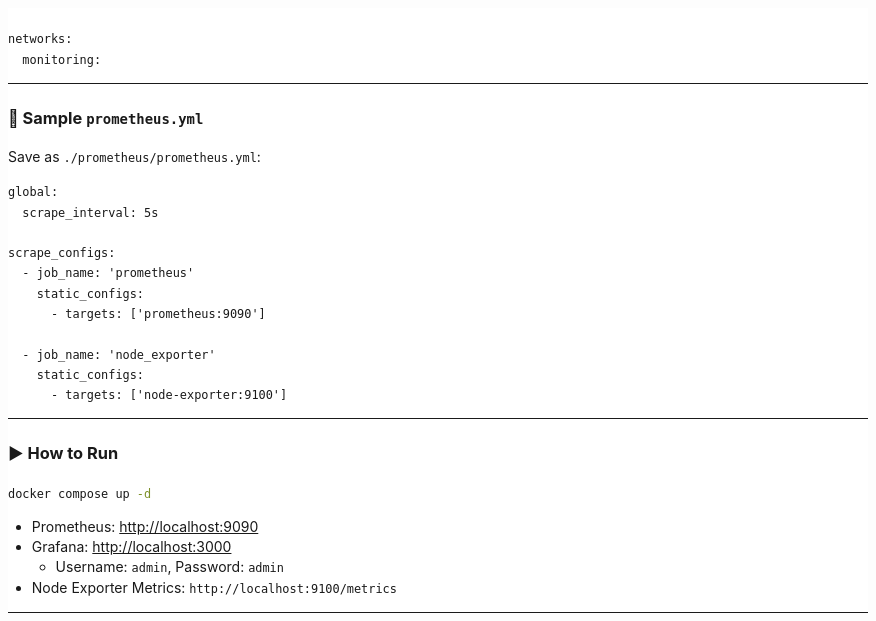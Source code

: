 ```

networks:
  monitoring:
```

---

### 📄 Sample `prometheus.yml`

Save as `./prometheus/prometheus.yml`:

```
global:
  scrape_interval: 5s

scrape_configs:
  - job_name: 'prometheus'
    static_configs:
      - targets: ['prometheus:9090']

  - job_name: 'node_exporter'
    static_configs:
      - targets: ['node-exporter:9100']
```

---

### ▶️ How to Run

```bash
docker compose up -d
```

- Prometheus: [http://localhost:9090](http://localhost:9090)
- Grafana: [http://localhost:3000](http://localhost:3000)
  - Username: `admin`, Password: `admin`
- Node Exporter Metrics: `http://localhost:9100/metrics`

---
